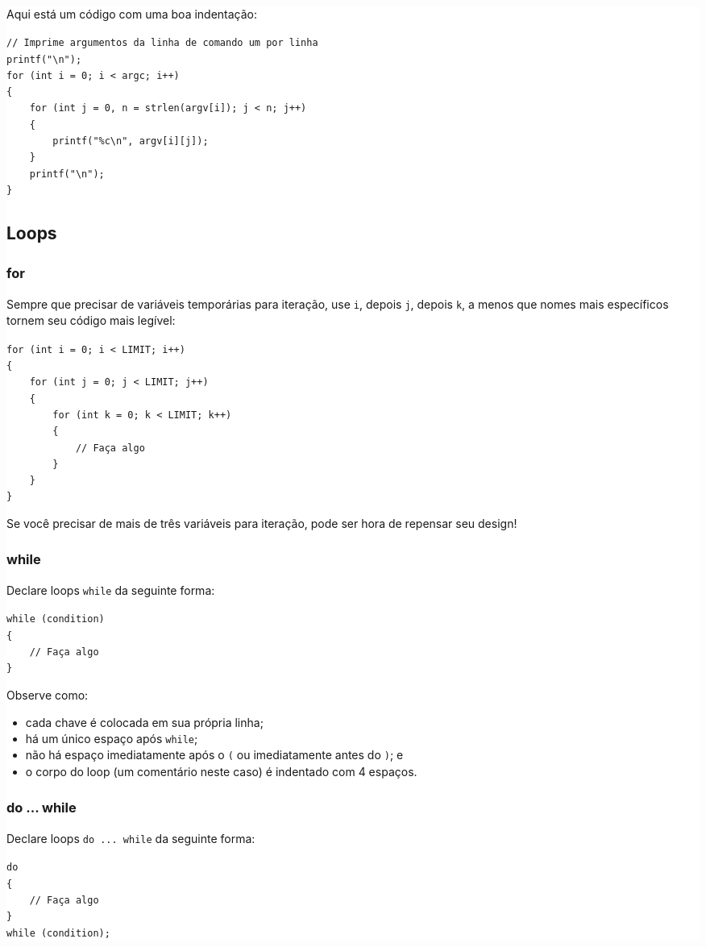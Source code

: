 Aqui está um código com uma boa indentação:

    // Imprime argumentos da linha de comando um por linha
    printf("\n");
    for (int i = 0; i < argc; i++)
    {
        for (int j = 0, n = strlen(argv[i]); j < n; j++)
        {
            printf("%c\n", argv[i][j]);
        }
        printf("\n");
    }

## Loops

### for

Sempre que precisar de variáveis temporárias para iteração, use `i`, depois `j`, depois `k`, a menos que nomes mais específicos tornem seu código mais legível:

    for (int i = 0; i < LIMIT; i++)
    {
        for (int j = 0; j < LIMIT; j++)
        {
            for (int k = 0; k < LIMIT; k++)
            {
                // Faça algo
            }
        }
    }

Se você precisar de mais de três variáveis para iteração, pode ser hora de repensar seu design!

### while

Declare loops `while` da seguinte forma:

    while (condition)
    {
        // Faça algo
    }

Observe como:

- cada chave é colocada em sua própria linha;
- há um único espaço após `while`;
- não há espaço imediatamente após o `(` ou imediatamente antes do `)`; e
- o corpo do loop (um comentário neste caso) é indentado com 4 espaços.

### do ... while

Declare loops `do ... while` da seguinte forma:

    do
    {
        // Faça algo
    }
    while (condition);
